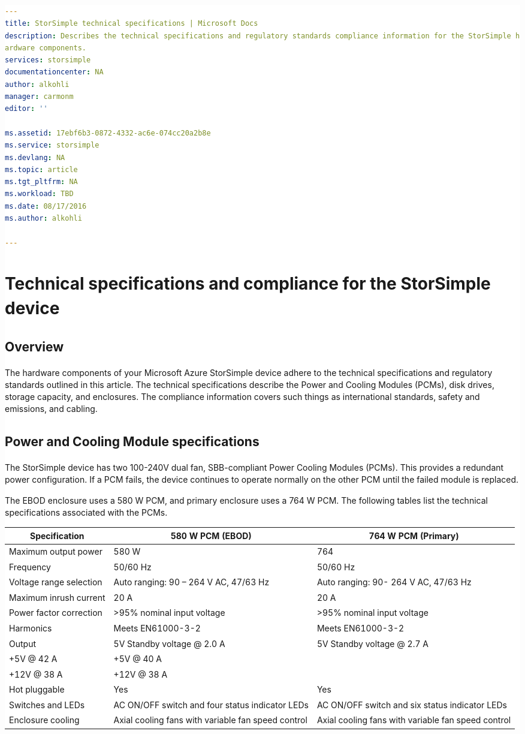 ```yaml
---
title: StorSimple technical specifications | Microsoft Docs
description: Describes the technical specifications and regulatory standards compliance information for the StorSimple hardware components.
services: storsimple
documentationcenter: NA
author: alkohli
manager: carmonm
editor: ''

ms.assetid: 17ebf6b3-0872-4332-ac6e-074cc20a2b8e
ms.service: storsimple
ms.devlang: NA
ms.topic: article
ms.tgt_pltfrm: NA
ms.workload: TBD
ms.date: 08/17/2016
ms.author: alkohli

---
```

# Technical specifications and compliance for the StorSimple device
## Overview
The hardware components of your Microsoft Azure StorSimple device adhere to the technical specifications and regulatory standards outlined in this article. The technical specifications describe the Power and Cooling Modules (PCMs), disk drives, storage capacity, and enclosures. The compliance information covers such things as international standards, safety and emissions, and cabling.

## Power and Cooling Module specifications
The StorSimple device has two 100-240V dual fan, SBB-compliant Power Cooling Modules (PCMs). This provides a redundant power configuration. If a PCM fails, the device continues to operate normally on the other PCM until the failed module is replaced.  

The EBOD enclosure uses a 580 W PCM, and primary enclosure uses a 764 W PCM. The following tables list the technical specifications associated with the PCMs.

| Specification | 580 W PCM (EBOD) | 764 W PCM (Primary) |
| --- | --- | --- |
| Maximum output power |580 W |764 |
| Frequency |50/60 Hz |50/60 Hz |
| Voltage range selection |Auto ranging: 90 – 264 V AC, 47/63 Hz |Auto ranging: 90- 264 V AC, 47/63 Hz |
| Maximum inrush current |20 A |20 A |
| Power factor correction |>95% nominal input voltage |>95% nominal input voltage |
| Harmonics |Meets EN61000-3-2 |Meets EN61000-3-2 |
| Output |5V Standby voltage @ 2.0 A |5V Standby voltage @ 2.7 A |
| +5V @ 42 A |+5V @ 40 A | |
| +12V @ 38 A |+12V @ 38 A | |
| Hot pluggable |Yes |Yes |
| Switches and LEDs |AC ON/OFF switch and four status indicator LEDs |AC ON/OFF switch and six status indicator LEDs |
| Enclosure cooling |Axial cooling fans with variable fan speed control |Axial cooling fans with variable fan speed control |
